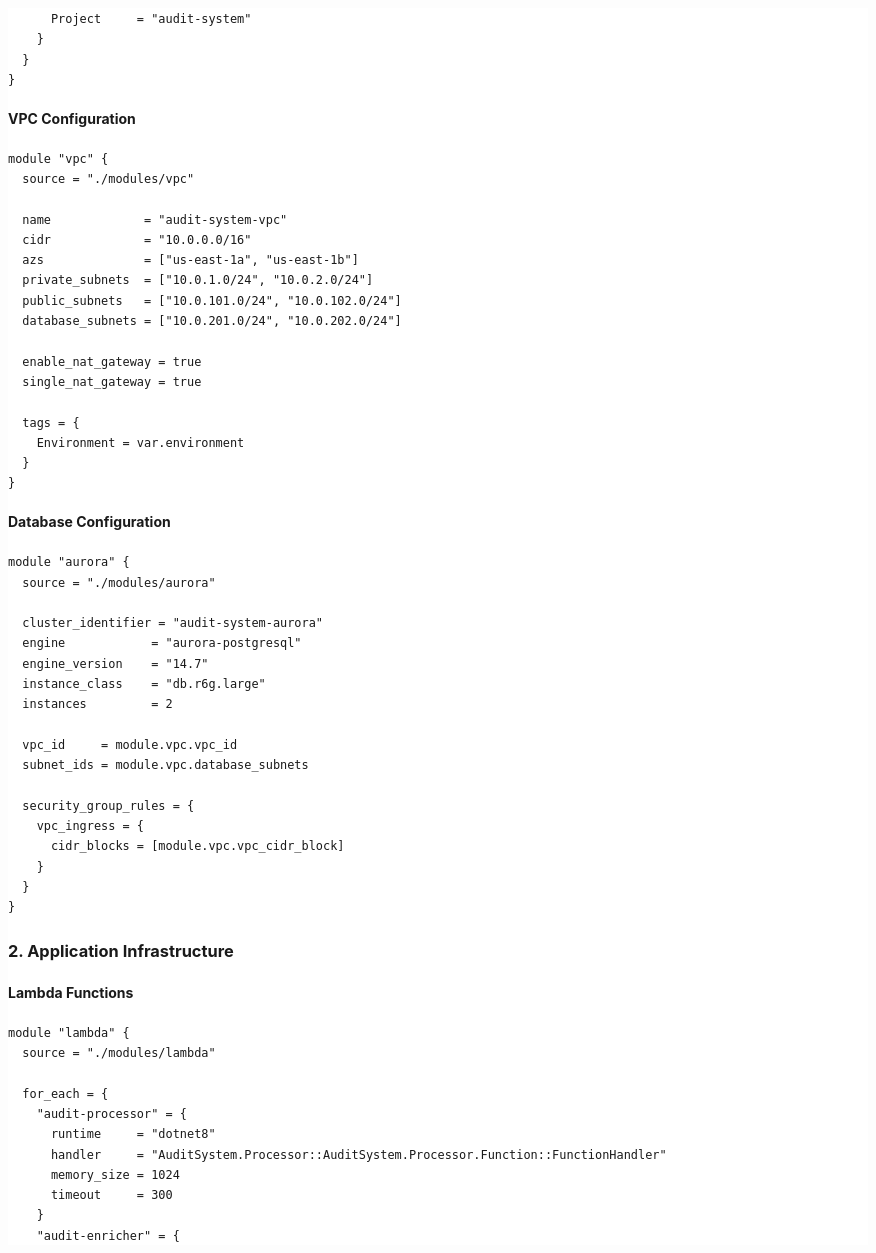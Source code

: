 ```hcl
      Project     = "audit-system"
    }
  }
}
```

#### VPC Configuration
```hcl
module "vpc" {
  source = "./modules/vpc"

  name             = "audit-system-vpc"
  cidr             = "10.0.0.0/16"
  azs              = ["us-east-1a", "us-east-1b"]
  private_subnets  = ["10.0.1.0/24", "10.0.2.0/24"]
  public_subnets   = ["10.0.101.0/24", "10.0.102.0/24"]
  database_subnets = ["10.0.201.0/24", "10.0.202.0/24"]

  enable_nat_gateway = true
  single_nat_gateway = true

  tags = {
    Environment = var.environment
  }
}
```

#### Database Configuration
```hcl
module "aurora" {
  source = "./modules/aurora"

  cluster_identifier = "audit-system-aurora"
  engine            = "aurora-postgresql"
  engine_version    = "14.7"
  instance_class    = "db.r6g.large"
  instances         = 2

  vpc_id     = module.vpc.vpc_id
  subnet_ids = module.vpc.database_subnets

  security_group_rules = {
    vpc_ingress = {
      cidr_blocks = [module.vpc.vpc_cidr_block]
    }
  }
}
```

### 2. Application Infrastructure

#### Lambda Functions
```hcl
module "lambda" {
  source = "./modules/lambda"

  for_each = {
    "audit-processor" = {
      runtime     = "dotnet8"
      handler     = "AuditSystem.Processor::AuditSystem.Processor.Function::FunctionHandler"
      memory_size = 1024
      timeout     = 300
    }
    "audit-enricher" = {
```